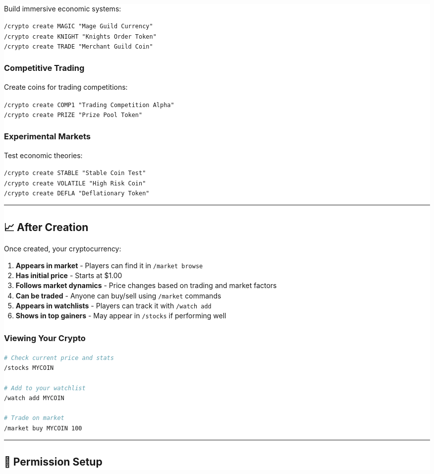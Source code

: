 Build immersive economic systems:

```
/crypto create MAGIC "Mage Guild Currency"
/crypto create KNIGHT "Knights Order Token"
/crypto create TRADE "Merchant Guild Coin"
```

### Competitive Trading

Create coins for trading competitions:

```
/crypto create COMP1 "Trading Competition Alpha"
/crypto create PRIZE "Prize Pool Token"
```

### Experimental Markets

Test economic theories:

```
/crypto create STABLE "Stable Coin Test"
/crypto create VOLATILE "High Risk Coin"
/crypto create DEFLA "Deflationary Token"
```

---

## 📈 After Creation

Once created, your cryptocurrency:

1. **Appears in market** - Players can find it in `/market browse`
2. **Has initial price** - Starts at $1.00
3. **Follows market dynamics** - Price changes based on trading and market factors
4. **Can be traded** - Anyone can buy/sell using `/market` commands
5. **Appears in watchlists** - Players can track it with `/watch add`
6. **Shows in top gainers** - May appear in `/stocks` if performing well

### Viewing Your Crypto

```bash
# Check current price and stats
/stocks MYCOIN

# Add to your watchlist
/watch add MYCOIN

# Trade on market
/market buy MYCOIN 100
```

---

## 🔐 Permission Setup
